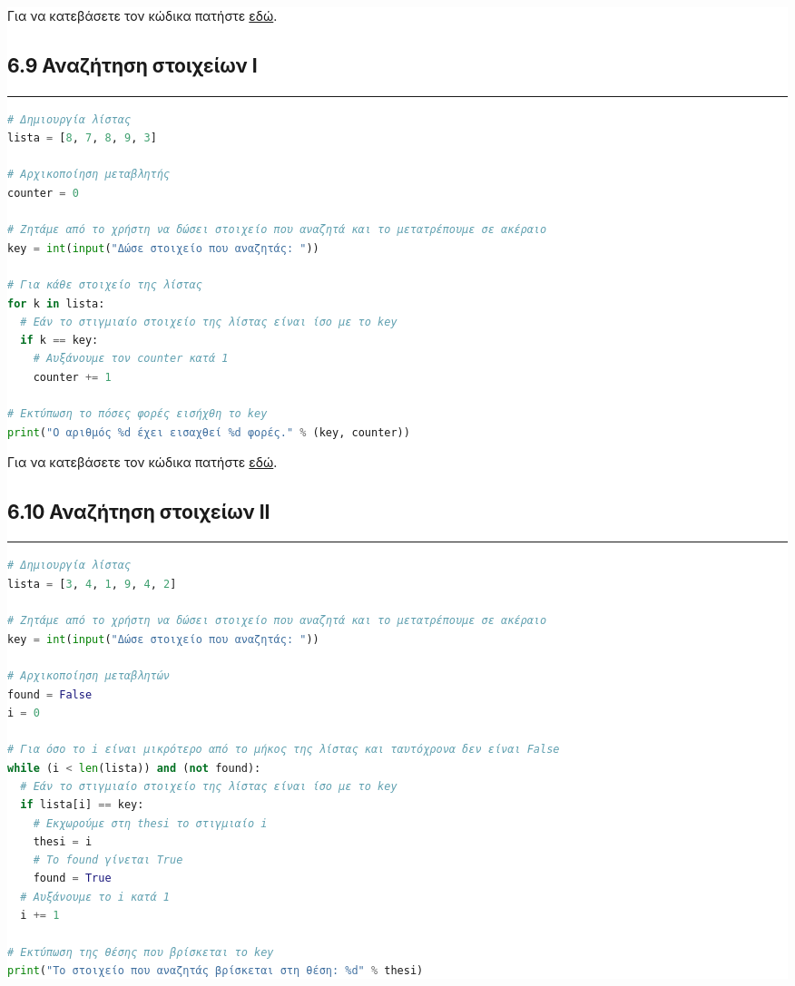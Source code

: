 Για να κατεβάσετε τον κώδικα πατήστε [εδώ](source/lecture_06/lecture_06_example_6.py).

## 6.9 Αναζήτηση στοιχείων I

---



```python
# Δημιουργία λίστας
lista = [8, 7, 8, 9, 3]

# Αρχικοποίηση μεταβλητής
counter = 0

# Ζητάμε από το χρήστη να δώσει στοιχείο που αναζητά και το μετατρέπουμε σε ακέραιο
key = int(input("Δώσε στοιχείο που αναζητάς: "))

# Για κάθε στοιχείο της λίστας
for k in lista:
  # Εάν το στιγμιαίο στοιχείο της λίστας είναι ίσο με το key
  if k == key:
    # Αυξάνουμε τον counter κατά 1
    counter += 1

# Εκτύπωση το πόσες φορές εισήχθη το key
print("Ο αριθμός %d έχει εισαχθεί %d φορές." % (key, counter))
```

Για να κατεβάσετε τον κώδικα πατήστε [εδώ](source/lecture_06/lecture_06_example_7.py).

## 6.10 Αναζήτηση στοιχείων II

---



```python
# Δημιουργία λίστας
lista = [3, 4, 1, 9, 4, 2]

# Ζητάμε από το χρήστη να δώσει στοιχείο που αναζητά και το μετατρέπουμε σε ακέραιο
key = int(input("Δώσε στοιχείο που αναζητάς: "))

# Αρχικοποίηση μεταβλητών
found = False
i = 0

# Για όσο το i είναι μικρότερο από το μήκος της λίστας και ταυτόχρονα δεν είναι False
while (i < len(lista)) and (not found):
  # Εάν το στιγμιαίο στοιχείο της λίστας είναι ίσο με το key
  if lista[i] == key:
    # Εκχωρούμε στη thesi το στιγμιαίο i
    thesi = i
    # Το found γίνεται True
    found = True
  # Αυξάνουμε το i κατά 1
  i += 1

# Εκτύπωση της θέσης που βρίσκεται το key
print("Το στοιχείο που αναζητάς βρίσκεται στη θέση: %d" % thesi)
```
